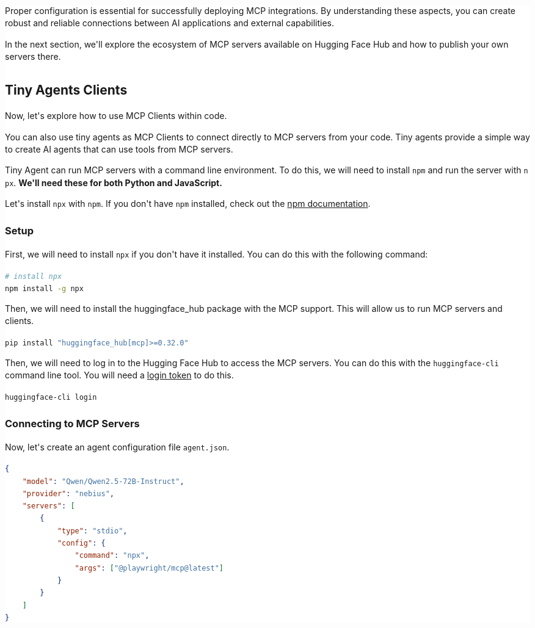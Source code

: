Proper configuration is essential for successfully deploying MCP integrations. By understanding these aspects, you can create robust and reliable connections between AI applications and external capabilities.

In the next section, we'll explore the ecosystem of MCP servers available on Hugging Face Hub and how to publish your own servers there. 

## Tiny Agents Clients

Now, let's explore how to use MCP Clients within code.

You can also use tiny agents as MCP Clients to connect directly to MCP servers from your code. Tiny agents provide a simple way to create AI agents that can use tools from MCP servers.

Tiny Agent can run MCP servers with a command line environment. To do this, we will need to install `npm` and run the server with `npx`. **We'll need these for both Python and JavaScript.**

Let's install `npx` with `npm`. If you don't have `npm` installed, check out the [npm documentation](https://docs.npmjs.com/downloading-and-installing-node-js-and-npm).

### Setup

First, we will need to install `npx` if you don't have it installed. You can do this with the following command:

```bash
# install npx
npm install -g npx
```

Then, we will need to install the huggingface_hub package with the MCP support. This will allow us to run MCP servers and clients.

```bash
pip install "huggingface_hub[mcp]>=0.32.0"
```

Then, we will need to log in to the Hugging Face Hub to access the MCP servers. You can do this with the `huggingface-cli` command line tool. You will need a [login token](https://huggingface.co/docs/huggingface_hub/v0.32.3/en/quick-start#authentication) to do this.

```bash
huggingface-cli login
```

<hfoptions id="language">
<hfoption id="python">

### Connecting to MCP Servers

Now, let's create an agent configuration file `agent.json`.

```json
{
    "model": "Qwen/Qwen2.5-72B-Instruct",
    "provider": "nebius",
    "servers": [
        {
            "type": "stdio",
            "config": {
                "command": "npx",
                "args": ["@playwright/mcp@latest"]
            }
        }
    ]
}
``` 
